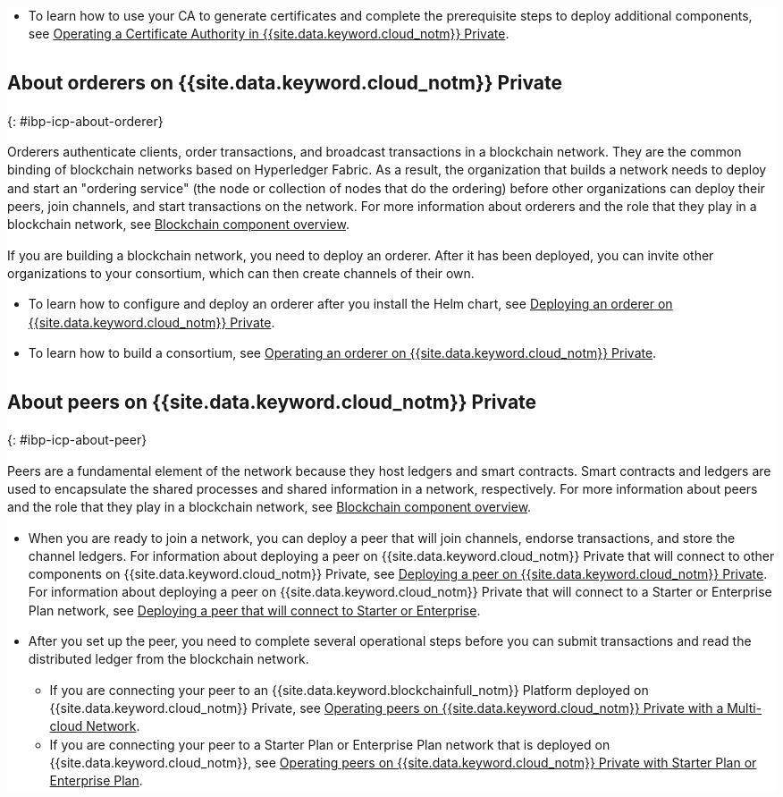 - To learn how to use your CA to generate certificates and complete the prerequisite steps to deploy additional components, see [Operating a Certificate Authority in {{site.data.keyword.cloud_notm}} Private](/docs/services/blockchain-icp-102/howto?topic=blockchain-icp-102-ca-operate#ca-operate).

## About orderers on {{site.data.keyword.cloud_notm}} Private
{: #ibp-icp-about-orderer}

Orderers authenticate clients, order transactions, and broadcast transactions in a blockchain network. They are the common binding of blockchain networks based on Hyperledger Fabric. As a result, the organization that builds a network needs to deploy and start an "ordering service" (the node or collection of nodes that do the ordering) before other organizations can deploy their peers, join channels, and start transactions on the network. For more information about orderers and the role that they play in a blockchain network, see [Blockchain component overview](/docs/services/blockchain-icp-102?topic=blockchain-blockchain-component-overview#blockchain-component-overview-orderer).

If you are building a blockchain network, you need to deploy an orderer. After it has been deployed, you can invite other organizations to your consortium, which can then create channels of their own.

- To learn how to configure and deploy an orderer after you install the Helm chart, see [Deploying an orderer on {{site.data.keyword.cloud_notm}} Private](/docs/services/blockchain-icp-102/howto?topic=blockchain-icp-102-icp-orderer-deploy#icp-orderer-deploy).

- To learn how to build a consortium, see [Operating an orderer on {{site.data.keyword.cloud_notm}} Private](/docs/services/blockchain-icp-102/howto?topic=blockchain-icp-102-icp-orderer-operate#icp-orderer-operate).

## About peers on {{site.data.keyword.cloud_notm}} Private
{: #ibp-icp-about-peer}

Peers are a fundamental element of the network because they host ledgers and smart contracts. Smart contracts and ledgers are used to encapsulate the shared processes and shared information in a network, respectively. For more information about peers and the role that they play in a blockchain network, see [Blockchain component overview](/docs/services/blockchain-icp-102?topic=blockchain-blockchain-component-overview).

- When you are ready to join a network, you can deploy a peer that will join channels, endorse transactions, and store the channel ledgers. For information about deploying a peer on {{site.data.keyword.cloud_notm}} Private that will connect to other components on {{site.data.keyword.cloud_notm}} Private, see [Deploying a peer on {{site.data.keyword.cloud_notm}} Private](/docs/services/blockchain-icp-102/howto?topic=blockchain-icp-102-icp-peer-deploy#icp-peer-deploy). For information about deploying a peer on {{site.data.keyword.cloud_notm}} Private that will connect to a Starter or Enterprise Plan network, see [Deploying a peer that will connect to Starter or Enterprise](/docs/services/blockchain-icp-102/howto?topic=blockchain-icp-102-ibp-peer-deploy#ibp-peer-deploy).

- After you set up the peer, you need to complete several operational steps before you can submit transactions and read the distributed ledger from the blockchain network.

  - If you are connecting your peer to an {{site.data.keyword.blockchainfull_notm}} Platform deployed on {{site.data.keyword.cloud_notm}} Private, see [Operating peers on {{site.data.keyword.cloud_notm}} Private with a Multi-cloud Network](/docs/services/blockchain-icp-102/howto?topic=blockchain-icp-102-icp-peer-operate#icp-peer-operate).
  - If you are connecting your peer to a Starter Plan or Enterprise Plan network that is deployed on {{site.data.keyword.cloud_notm}}, see [Operating peers on {{site.data.keyword.cloud_notm}} Private with Starter Plan or Enterprise Plan](/docs/services/blockchain-icp-102/howto?topic=blockchain-icp-102-ibp-peer-operate#ibp-peer-operate).
